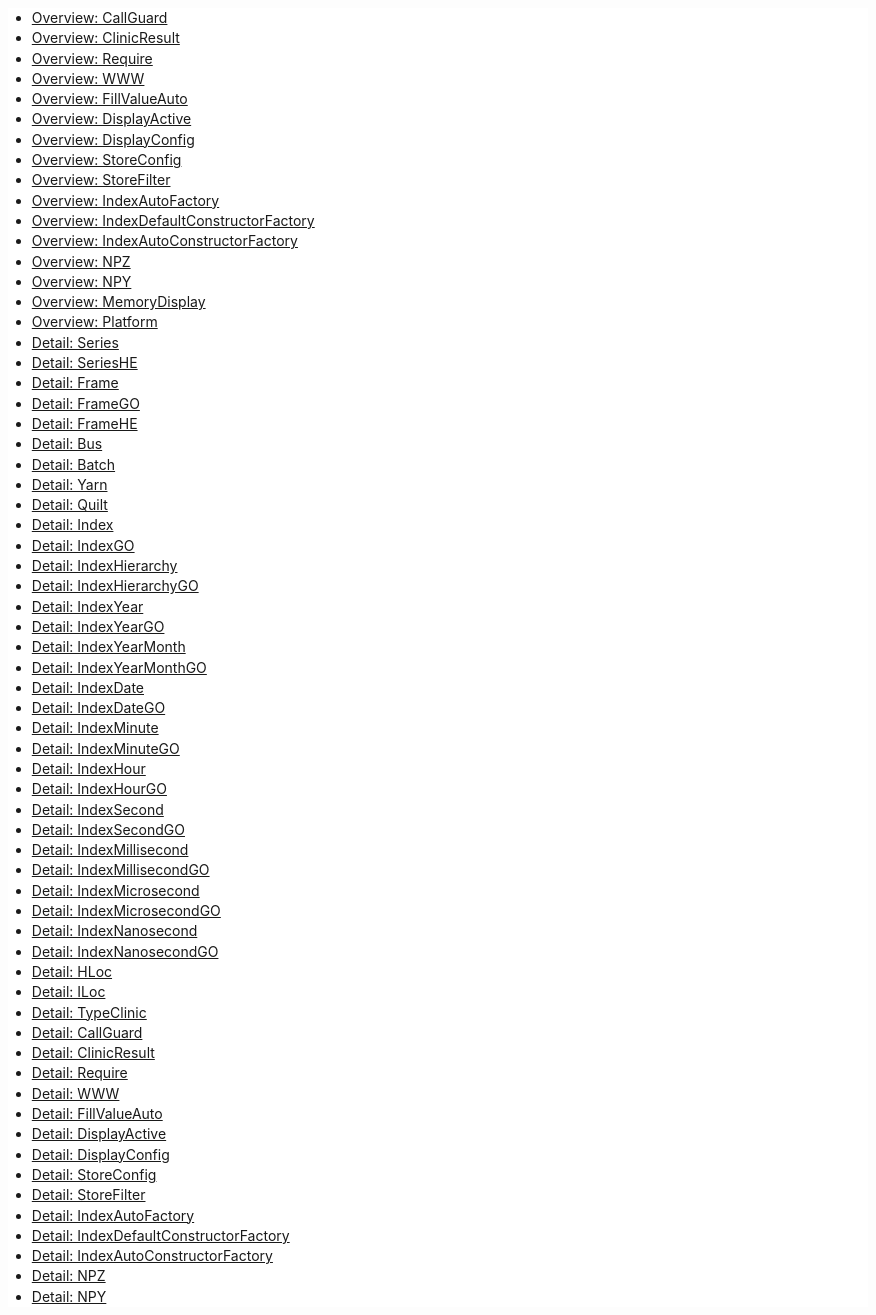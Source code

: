   + [Overview: CallGuard](call_guard.md)
  + [Overview: ClinicResult](clinic_result.md)
  + [Overview: Require](require.md)
  + [Overview: WWW](www.md)
  + [Overview: FillValueAuto](fill_value_auto.md)
  + [Overview: DisplayActive](display_active.md)
  + [Overview: DisplayConfig](display_config.md)
  + [Overview: StoreConfig](store_config.md)
  + [Overview: StoreFilter](store_filter.md)
  + [Overview: IndexAutoFactory](index_auto_factory.md)
  + [Overview: IndexDefaultConstructorFactory](index_default_constructor_factory.md)
  + [Overview: IndexAutoConstructorFactory](index_auto_constructor_factory.md)
  + [Overview: NPZ](npz.md)
  + [Overview: NPY](npy.md)
  + [Overview: MemoryDisplay](memory_display.md)
  + [Overview: Platform](platform.md)
  + [Detail: Series](../api_detail/series.md)
  + [Detail: SeriesHE](../api_detail/series_he.md)
  + [Detail: Frame](../api_detail/frame.md)
  + [Detail: FrameGO](../api_detail/frame_go.md)
  + [Detail: FrameHE](../api_detail/frame_he.md)
  + [Detail: Bus](../api_detail/bus.md)
  + [Detail: Batch](../api_detail/batch.md)
  + [Detail: Yarn](../api_detail/yarn.md)
  + [Detail: Quilt](../api_detail/quilt.md)
  + [Detail: Index](../api_detail/index.md)
  + [Detail: IndexGO](../api_detail/index_go.md)
  + [Detail: IndexHierarchy](../api_detail/index_hierarchy.md)
  + [Detail: IndexHierarchyGO](../api_detail/index_hierarchy_go.md)
  + [Detail: IndexYear](../api_detail/index_year.md)
  + [Detail: IndexYearGO](../api_detail/index_year_go.md)
  + [Detail: IndexYearMonth](../api_detail/index_year_month.md)
  + [Detail: IndexYearMonthGO](../api_detail/index_year_month_go.md)
  + [Detail: IndexDate](../api_detail/index_date.md)
  + [Detail: IndexDateGO](../api_detail/index_date_go.md)
  + [Detail: IndexMinute](../api_detail/index_minute.md)
  + [Detail: IndexMinuteGO](../api_detail/index_minute_go.md)
  + [Detail: IndexHour](../api_detail/index_hour.md)
  + [Detail: IndexHourGO](../api_detail/index_hour_go.md)
  + [Detail: IndexSecond](../api_detail/index_second.md)
  + [Detail: IndexSecondGO](../api_detail/index_second_go.md)
  + [Detail: IndexMillisecond](../api_detail/index_millisecond.md)
  + [Detail: IndexMillisecondGO](../api_detail/index_millisecond_go.md)
  + [Detail: IndexMicrosecond](../api_detail/index_microsecond.md)
  + [Detail: IndexMicrosecondGO](../api_detail/index_microsecond_go.md)
  + [Detail: IndexNanosecond](../api_detail/index_nanosecond.md)
  + [Detail: IndexNanosecondGO](../api_detail/index_nanosecond_go.md)
  + [Detail: HLoc](../api_detail/hloc.md)
  + [Detail: ILoc](../api_detail/iloc.md)
  + [Detail: TypeClinic](../api_detail/type_clinic.md)
  + [Detail: CallGuard](../api_detail/call_guard.md)
  + [Detail: ClinicResult](../api_detail/clinic_result.md)
  + [Detail: Require](../api_detail/require.md)
  + [Detail: WWW](../api_detail/www.md)
  + [Detail: FillValueAuto](../api_detail/fill_value_auto.md)
  + [Detail: DisplayActive](../api_detail/display_active.md)
  + [Detail: DisplayConfig](../api_detail/display_config.md)
  + [Detail: StoreConfig](../api_detail/store_config.md)
  + [Detail: StoreFilter](../api_detail/store_filter.md)
  + [Detail: IndexAutoFactory](../api_detail/index_auto_factory.md)
  + [Detail: IndexDefaultConstructorFactory](../api_detail/index_default_constructor_factory.md)
  + [Detail: IndexAutoConstructorFactory](../api_detail/index_auto_constructor_factory.md)
  + [Detail: NPZ](../api_detail/npz.md)
  + [Detail: NPY](../api_detail/npy.md)